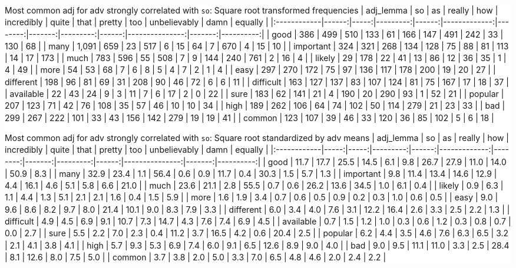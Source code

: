 Most common adj for adv strongly correlated with `so`: Square root transformed frequencies
| adj_lemma   |    so |   as |   really |   how |   incredibly |   quite |   that |   pretty |   too |   unbelievably |   damn |   equally |
|:------------|------:|-----:|---------:|------:|-------------:|--------:|-------:|---------:|------:|---------------:|-------:|----------:|
| good        |   386 |  499 |      510 |   133 |           61 |     166 |    147 |      491 |   242 |             33 |    130 |        68 |
| many        | 1,091 |  659 |       23 |   517 |            6 |      15 |     64 |        7 |   670 |              4 |     15 |        10 |
| important   |   324 |  321 |      268 |   134 |          128 |      75 |     88 |       81 |   113 |             14 |     17 |       173 |
| much        |   783 |  596 |       55 |   508 |            7 |       9 |    144 |      240 |   761 |              2 |     16 |         4 |
| likely      |    29 |  178 |       22 |    41 |           13 |      86 |     12 |       36 |    35 |              1 |      4 |        49 |
| more        |    54 |   53 |       68 |     7 |            6 |       8 |      5 |        4 |     7 |              2 |      1 |         4 |
| easy        |   297 |  270 |      172 |    75 |           97 |     136 |    117 |      178 |   200 |             19 |     20 |        27 |
| different   |   198 |   96 |       81 |    69 |           31 |     208 |     90 |       46 |    72 |              6 |      6 |        11 |
| difficult   |   163 |  127 |      137 |    83 |          107 |     124 |     81 |       75 |   167 |             17 |     18 |        37 |
| available   |    22 |   43 |       24 |     9 |            3 |      11 |      7 |        6 |    17 |              2 |      0 |        22 |
| sure        |   183 |   62 |      141 |    21 |            4 |     190 |     20 |      290 |    93 |              1 |     52 |        21 |
| popular     |   207 |  123 |       71 |    42 |           76 |     108 |     35 |       57 |    46 |             10 |     10 |        34 |
| high        |   189 |  262 |      106 |    64 |           74 |     102 |     50 |      114 |   279 |             21 |     23 |        33 |
| bad         |   299 |  267 |      222 |   101 |           33 |      43 |    156 |      142 |   279 |             19 |     19 |        41 |
| common      |   123 |  107 |       39 |    46 |           33 |     120 |     36 |       85 |   102 |              5 |      6 |        18 |

Most common adj for adv strongly correlated with `so`: Square root standardized by adv means
| adj_lemma   |   so |   as |   really |   how |   incredibly |   quite |   that |   pretty |   too |   unbelievably |   damn |   equally |
|:------------|-----:|-----:|---------:|------:|-------------:|--------:|-------:|---------:|------:|---------------:|-------:|----------:|
| good        | 11.7 | 17.7 |     25.5 |  14.5 |          6.1 |     9.8 |   26.7 |     27.9 |  11.0 |           14.0 |   50.9 |       8.3 |
| many        | 32.9 | 23.4 |      1.1 |  56.4 |          0.6 |     0.9 |   11.7 |      0.4 |  30.3 |            1.5 |    5.7 |       1.3 |
| important   |  9.8 | 11.4 |     13.4 |  14.6 |         12.9 |     4.4 |   16.1 |      4.6 |   5.1 |            5.8 |    6.6 |      21.0 |
| much        | 23.6 | 21.1 |      2.8 |  55.5 |          0.7 |     0.6 |   26.2 |     13.6 |  34.5 |            1.0 |    6.1 |       0.4 |
| likely      |  0.9 |  6.3 |      1.1 |   4.4 |          1.3 |     5.1 |    2.1 |      2.1 |   1.6 |            0.4 |    1.5 |       5.9 |
| more        |  1.6 |  1.9 |      3.4 |   0.7 |          0.6 |     0.5 |    0.9 |      0.2 |   0.3 |            1.0 |    0.6 |       0.5 |
| easy        |  9.0 |  9.6 |      8.6 |   8.2 |          9.7 |     8.0 |   21.4 |     10.1 |   9.0 |            8.3 |    7.9 |       3.3 |
| different   |  6.0 |  3.4 |      4.0 |   7.6 |          3.1 |    12.2 |   16.4 |      2.6 |   3.3 |            2.5 |    2.2 |       1.3 |
| difficult   |  4.9 |  4.5 |      6.9 |   9.1 |         10.7 |     7.3 |   14.7 |      4.3 |   7.6 |            7.4 |    6.9 |       4.5 |
| available   |  0.7 |  1.5 |      1.2 |   1.0 |          0.3 |     0.6 |    1.2 |      0.3 |   0.8 |            0.7 |    0.0 |       2.7 |
| sure        |  5.5 |  2.2 |      7.0 |   2.3 |          0.4 |    11.2 |    3.7 |     16.5 |   4.2 |            0.6 |   20.4 |       2.5 |
| popular     |  6.2 |  4.4 |      3.5 |   4.6 |          7.6 |     6.3 |    6.5 |      3.2 |   2.1 |            4.1 |    3.8 |       4.1 |
| high        |  5.7 |  9.3 |      5.3 |   6.9 |          7.4 |     6.0 |    9.1 |      6.5 |  12.6 |            8.9 |    9.0 |       4.0 |
| bad         |  9.0 |  9.5 |     11.1 |  11.0 |          3.3 |     2.5 |   28.4 |      8.1 |  12.6 |            8.0 |    7.5 |       5.0 |
| common      |  3.7 |  3.8 |      2.0 |   5.0 |          3.3 |     7.0 |    6.5 |      4.8 |   4.6 |            2.0 |    2.4 |       2.2 |
